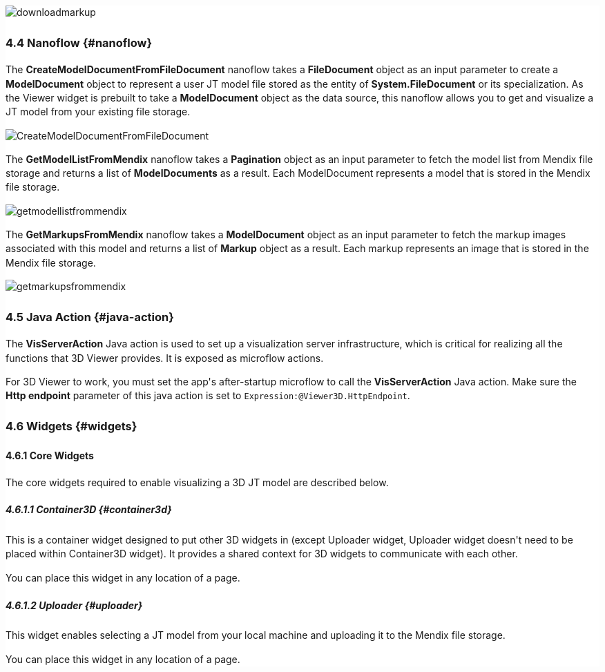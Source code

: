 ![downloadmarkup](/attachments/appstore/app-services/3d-viewer/downloadmarkup.jpg)

### 4.4 Nanoflow {#nanoflow}

The **CreateModelDocumentFromFileDocument** nanoflow takes a **FileDocument** object as an input parameter to create a **ModelDocument** object to represent a user JT model file stored as the entity of **System.FileDocument** or its specialization. As the Viewer widget is prebuilt to take a **ModelDocument** object as the data source, this nanoflow allows you to get and visualize a JT model from your existing file storage.

![CreateModelDocumentFromFileDocument](/attachments/appstore/app-services/3d-viewer/CreateModelDocumentFromFileDocument.jpg)

The **GetModelListFromMendix** nanoflow takes a **Pagination** object as an input parameter to fetch the model list from Mendix file storage and returns a list of **ModelDocuments** as a result. Each ModelDocument represents a model that is stored in the Mendix file storage.

![getmodellistfrommendix](/attachments/appstore/app-services/3d-viewer/getmodellistfrommendix.jpg)

The **GetMarkupsFromMendix** nanoflow takes a **ModelDocument** object as an input parameter to fetch the markup images associated with this model and returns a list of **Markup** object as a result. Each markup represents an image that is stored in the Mendix file storage.

![getmarkupsfrommendix](/attachments/appstore/app-services/3d-viewer/getmarkupsfrommendix.jpg)

### 4.5 Java Action {#java-action}

The **VisServerAction** Java action is used to set up a visualization server infrastructure, which is critical for realizing all the functions that 3D Viewer provides. It is exposed as microflow actions. 

For 3D Viewer to work, you must set the app's after-startup microflow to call the **VisServerAction** Java action. Make sure the **Http endpoint** parameter of this java action is set to `Expression:@Viewer3D.HttpEndpoint`. 

### 4.6 Widgets {#widgets}

#### 4.6.1 Core Widgets

The core widgets required to enable visualizing a 3D JT model are described below.

##### 4.6.1.1 Container3D {#container3d}

This is a container widget designed to put other 3D widgets in (except Uploader widget, Uploader widget doesn't need to be placed within Container3D widget). It provides a shared context for 3D widgets to communicate with each other.

You can place this widget in any location of a page.

##### 4.6.1.2 Uploader {#uploader}

This widget enables selecting a JT model from your local machine and uploading it to the Mendix file storage.

You can place this widget in any location of a page. 
